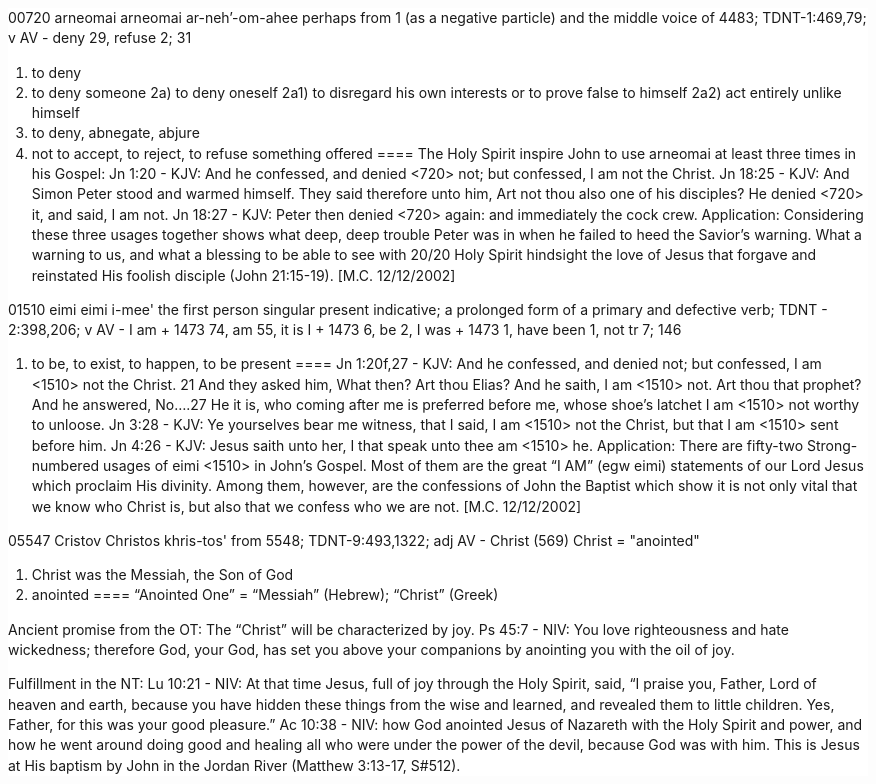 00720 arneomai arneomai ar-neh’-om-ahee
perhaps from 1 (as a negative particle) and the middle voice of 4483; TDNT-1:469,79; v
AV - deny 29, refuse 2; 31
1) to deny
2) to deny someone
2a) to deny oneself 2a1) to disregard his own interests or to prove false to himself
2a2) act entirely unlike himself
3) to deny, abnegate, abjure
4) not to accept, to reject, to refuse something offered
====
The Holy Spirit inspire John to use arneomai at least three times in his Gospel:
Jn 1:20 - KJV: And he confessed, and denied <720> not; but confessed, I am not the Christ.
Jn 18:25 - KJV: And Simon Peter stood and warmed himself. They said therefore unto him, Art not thou also one of his disciples? He denied <720> it, and said, I am not.
Jn 18:27 - KJV: Peter then denied <720> again: and immediately the cock crew.
Application: Considering these three usages together shows what deep, deep trouble Peter was in when he failed to heed the Savior’s warning. What a warning to us, and what a blessing to
be able to see with 20/20 Holy Spirit hindsight the love of Jesus that forgave and reinstated His foolish disciple (John 21:15-19). [M.C. 12/12/2002]


01510 eimi eimi i-mee'
the first person singular present indicative; a prolonged form of a primary and defective verb; TDNT - 2:398,206; v
AV - I am + 1473 74, am 55, it is I + 1473 6, be 2, I was + 1473 1, have been 1, not tr 7; 146
1) to be, to exist, to happen, to be present
====
Jn 1:20f,27 - KJV: And he confessed, and denied not; but confessed, I am <1510> not the Christ. 21 And they asked him, What then? Art thou Elias? And he saith, I am <1510> not. Art thou that prophet? And he answered, No….27 He it is, who coming after me is preferred before me, whose shoe’s latchet I am <1510> not worthy to unloose.
Jn 3:28 - KJV: Ye yourselves bear me witness, that I said, I am <1510> not the Christ, but that I am <1510> sent before him.
Jn 4:26 - KJV: Jesus saith unto her, I that speak unto thee am <1510> he.
Application: There are fifty-two Strong-numbered usages of eimi <1510> in John’s Gospel. Most of them are the great “I AM” (egw eimi) statements of our Lord Jesus which proclaim His
divinity. Among them, however, are the confessions of John the Baptist which show it is not only vital that we know who Christ is, but also that we confess who we are not. [M.C. 12/12/2002]


05547 Cristov Christos khris-tos'
from 5548; TDNT-9:493,1322; adj
AV - Christ (569)
Christ = "anointed"
1) Christ was the Messiah, the Son of God
2) anointed
====
“Anointed One” = “Messiah” (Hebrew); “Christ” (Greek)

Ancient promise from the OT: The “Christ” will be characterized by joy.
Ps 45:7 - NIV: You love righteousness and hate wickedness; therefore God, your God, has set you above your companions by anointing you with the oil of joy.

Fulfillment in the NT:
Lu 10:21 - NIV: At that time Jesus, full of joy through the Holy Spirit, said, “I praise you, Father, Lord of heaven and earth, because you have hidden these things from the wise and learned, and revealed them to little children. Yes, Father, for this was your good pleasure.”
Ac 10:38 - NIV: how God anointed Jesus of Nazareth with the Holy Spirit and power, and how he went around doing good and healing all who were under the power of the devil, because God was with him.
This is Jesus at His baptism by John in the Jordan River (Matthew 3:13-17, S#512).
